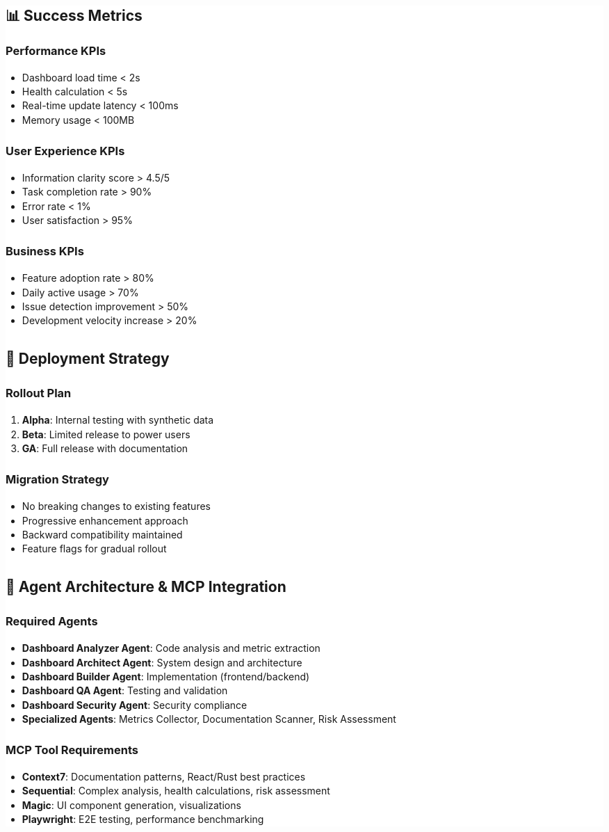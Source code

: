 ## 📊 Success Metrics

### Performance KPIs
- Dashboard load time < 2s
- Health calculation < 5s
- Real-time update latency < 100ms
- Memory usage < 100MB

### User Experience KPIs
- Information clarity score > 4.5/5
- Task completion rate > 90%
- Error rate < 1%
- User satisfaction > 95%

### Business KPIs
- Feature adoption rate > 80%
- Daily active usage > 70%
- Issue detection improvement > 50%
- Development velocity increase > 20%

## 🚀 Deployment Strategy

### Rollout Plan
1. **Alpha**: Internal testing with synthetic data
2. **Beta**: Limited release to power users
3. **GA**: Full release with documentation

### Migration Strategy
- No breaking changes to existing features
- Progressive enhancement approach
- Backward compatibility maintained
- Feature flags for gradual rollout

## 🤖 Agent Architecture & MCP Integration

### Required Agents
- **Dashboard Analyzer Agent**: Code analysis and metric extraction
- **Dashboard Architect Agent**: System design and architecture
- **Dashboard Builder Agent**: Implementation (frontend/backend)
- **Dashboard QA Agent**: Testing and validation
- **Dashboard Security Agent**: Security compliance
- **Specialized Agents**: Metrics Collector, Documentation Scanner, Risk Assessment

### MCP Tool Requirements
- **Context7**: Documentation patterns, React/Rust best practices
- **Sequential**: Complex analysis, health calculations, risk assessment
- **Magic**: UI component generation, visualizations
- **Playwright**: E2E testing, performance benchmarking

